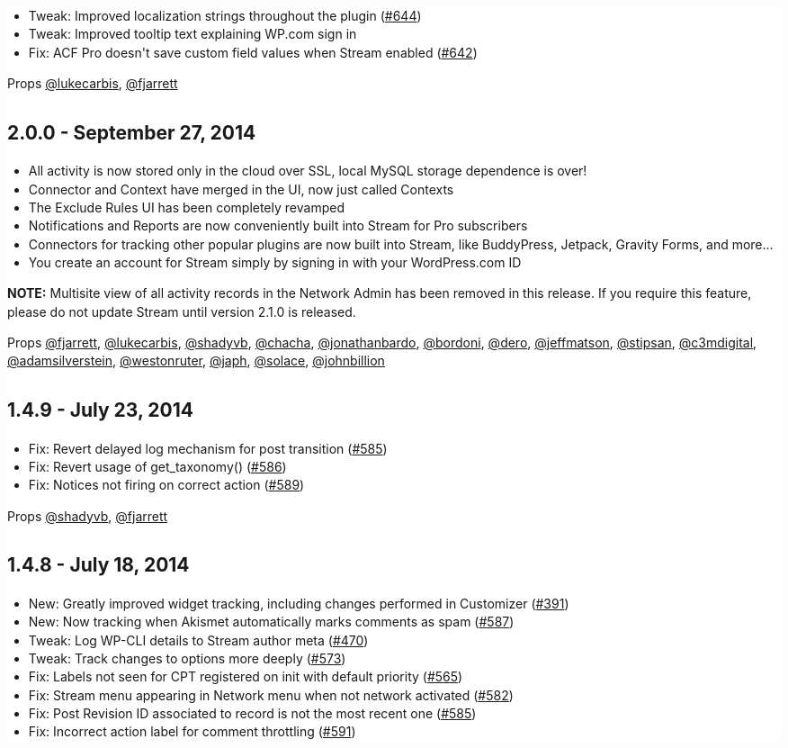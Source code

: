 * Tweak: Improved localization strings throughout the plugin ([#644](https://github.com/xwp/stream/pull/644))
* Tweak: Improved tooltip text explaining WP.com sign in
* Fix: ACF Pro doesn't save custom field values when Stream enabled ([#642](https://github.com/xwp/stream/issues/642))

Props [@lukecarbis](https://github.com/lukecarbis), [@fjarrett](https://github.com/fjarrett)

## 2.0.0 - September 27, 2014

* All activity is now stored only in the cloud over SSL, local MySQL storage dependence is over!
* Connector and Context have merged in the UI, now just called Contexts
* The Exclude Rules UI has been completely revamped
* Notifications and Reports are now conveniently built into Stream for Pro subscribers
* Connectors for tracking other popular plugins are now built into Stream, like BuddyPress, Jetpack, Gravity Forms, and more...
* You create an account for Stream simply by signing in with your WordPress.com ID

**NOTE:** Multisite view of all activity records in the Network Admin has been removed in this release. If you require this feature, please do not update Stream until version 2.1.0 is released.

Props [@fjarrett](https://github.com/fjarrett), [@lukecarbis](https://github.com/lukecarbis), [@shadyvb](https://github.com/shadyvb), [@chacha](https://github.com/chacha), [@jonathanbardo](https://github.com/jonathanbardo), [@bordoni](https://github.com/bordoni), [@dero](https://github.com/dero), [@jeffmatson](https://github.com/jeffmatson), [@stipsan](https://github.com/stipsan), [@c3mdigital](https://github.com/c3mdigital), [@adamsilverstein](https://github.com/adamsilverstein), [@westonruter](https://github.com/westonruter), [@japh](https://github.com/japh), [@solace](https://github.com/solace), [@johnbillion](https://github.com/johnbillion)

## 1.4.9 - July 23, 2014

* Fix: Revert delayed log mechanism for post transition ([#585](https://github.com/x-team/wp-stream/issues/585))
* Fix: Revert usage of get_taxonomy() ([#586](https://github.com/x-team/wp-stream/pull/586))
* Fix: Notices not firing on correct action ([#589](https://github.com/x-team/wp-stream/issues/589))

Props [@shadyvb](https://github.com/shadyvb), [@fjarrett](https://github.com/fjarrett)

## 1.4.8 - July 18, 2014

* New: Greatly improved widget tracking, including changes performed in Customizer ([#391](https://github.com/x-team/wp-stream/pull/391))
* New: Now tracking when Akismet automatically marks comments as spam ([#587](https://github.com/x-team/wp-stream/pull/587))
* Tweak: Log WP-CLI details to Stream author meta ([#470](https://github.com/x-team/wp-stream/issues/470))
* Tweak: Track changes to options more deeply ([#573](https://github.com/x-team/wp-stream/pull/573))
* Fix: Labels not seen for CPT registered on init with default priority ([#565](https://github.com/x-team/wp-stream/issues/565))
* Fix: Stream menu appearing in Network menu when not network activated ([#582](https://github.com/x-team/wp-stream/issues/582))
* Fix: Post Revision ID associated to record is not the most recent one ([#585](https://github.com/x-team/wp-stream/issues/585))
* Fix: Incorrect action label for comment throttling ([#591](https://github.com/x-team/wp-stream/issues/591))
